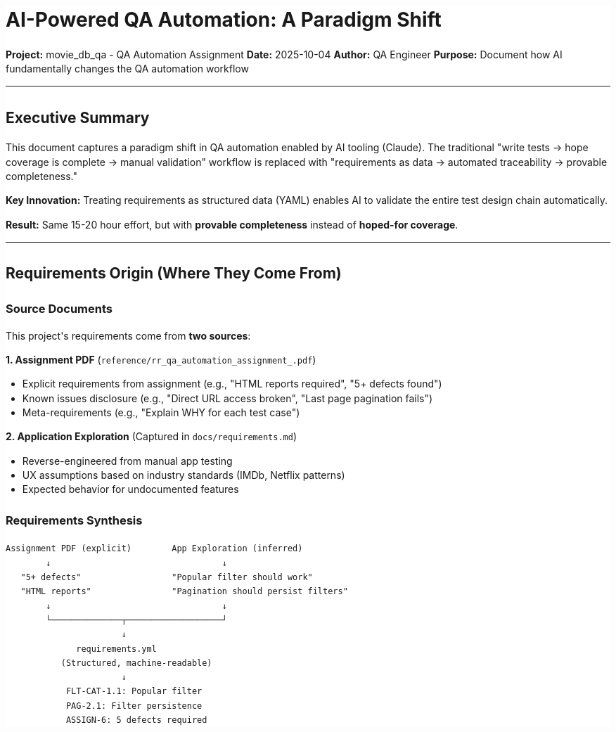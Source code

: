 # AI-Powered QA Automation: A Paradigm Shift

**Project:** movie_db_qa - QA Automation Assignment
**Date:** 2025-10-04
**Author:** QA Engineer
**Purpose:** Document how AI fundamentally changes the QA automation workflow

---

## Executive Summary

This document captures a paradigm shift in QA automation enabled by AI tooling (Claude). The traditional "write tests → hope coverage is complete → manual validation" workflow is replaced with "requirements as data → automated traceability → provable completeness."

**Key Innovation:** Treating requirements as structured data (YAML) enables AI to validate the entire test design chain automatically.

**Result:** Same 15-20 hour effort, but with **provable completeness** instead of **hoped-for coverage**.

---

## Requirements Origin (Where They Come From)

### Source Documents

This project's requirements come from **two sources**:

**1. Assignment PDF** (`reference/rr_qa_automation_assignment_.pdf`)
- Explicit requirements from assignment (e.g., "HTML reports required", "5+ defects found")
- Known issues disclosure (e.g., "Direct URL access broken", "Last page pagination fails")
- Meta-requirements (e.g., "Explain WHY for each test case")

**2. Application Exploration** (Captured in `docs/requirements.md`)
- Reverse-engineered from manual app testing
- UX assumptions based on industry standards (IMDb, Netflix patterns)
- Expected behavior for undocumented features

### Requirements Synthesis

```
Assignment PDF (explicit)        App Exploration (inferred)
        ↓                                  ↓
   "5+ defects"                  "Popular filter should work"
   "HTML reports"                "Pagination should persist filters"
        ↓                                  ↓
        └──────────────┬───────────────────┘
                       ↓
              requirements.yml
           (Structured, machine-readable)
                       ↓
            FLT-CAT-1.1: Popular filter
            PAG-2.1: Filter persistence
            ASSIGN-6: 5 defects required
```
